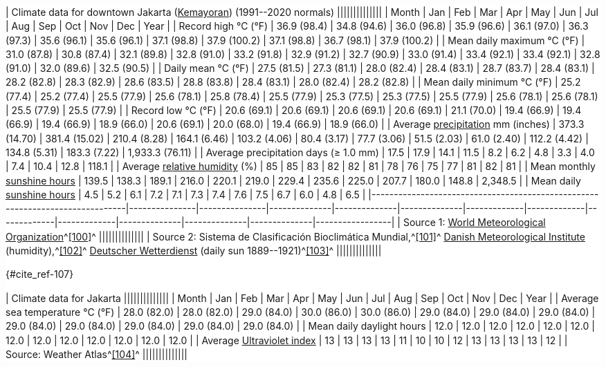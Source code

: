 |                                                                                  Climate data for downtown Jakarta ([Kemayoran](/wiki/Kemayoran "Kemayoran")) (1991--2020 normals)                                                                                  ||||||||||||||
|                                    Month                                     |      Jan      |      Feb      |     Mar      |     Apr      |     May      |     Jun     |     Jul     |     Aug     |     Sep     |     Oct      |     Nov      |     Dec      |      Year       |
|                             Record high °C (°F)                              |  36.9 (98.4)  |  34.8 (94.6)  | 36.0 (96.8)  | 35.9 (96.6)  | 36.1 (97.0)  | 36.3 (97.3) | 35.6 (96.1) | 35.6 (96.1) | 37.1 (98.8) | 37.9 (100.2) | 37.1 (98.8)  | 36.7 (98.1)  |  37.9 (100.2)   |
|                          Mean daily maximum °C (°F)                          |  31.0 (87.8)  |  30.8 (87.4)  | 32.1 (89.8)  | 32.8 (91.0)  | 33.2 (91.8)  | 32.9 (91.2) | 32.7 (90.9) | 33.0 (91.4) | 33.4 (92.1) | 33.4 (92.1)  | 32.8 (91.0)  | 32.0 (89.6)  |   32.5 (90.5)   |
|                              Daily mean °C (°F)                              |  27.5 (81.5)  |  27.3 (81.1)  | 28.0 (82.4)  | 28.4 (83.1)  | 28.7 (83.7)  | 28.4 (83.1) | 28.2 (82.8) | 28.3 (82.9) | 28.6 (83.5) | 28.8 (83.8)  | 28.4 (83.1)  | 28.0 (82.4)  |   28.2 (82.8)   |
|                          Mean daily minimum °C (°F)                          |  25.2 (77.4)  |  25.2 (77.4)  | 25.5 (77.9)  | 25.6 (78.1)  | 25.8 (78.4)  | 25.5 (77.9) | 25.3 (77.5) | 25.3 (77.5) | 25.5 (77.9) | 25.6 (78.1)  | 25.6 (78.1)  | 25.5 (77.9)  |   25.5 (77.9)   |
|                              Record low °C (°F)                              |  20.6 (69.1)  |  20.6 (69.1)  | 20.6 (69.1)  | 20.6 (69.1)  | 21.1 (70.0)  | 19.4 (66.9) | 19.4 (66.9) | 19.4 (66.9) | 18.9 (66.0) | 20.6 (69.1)  | 20.0 (68.0)  | 19.4 (66.9)  |   18.9 (66.0)   |
|   Average [precipitation](/wiki/Precipitation "Precipitation") mm (inches)   | 373.3 (14.70) | 381.4 (15.02) | 210.4 (8.28) | 164.1 (6.46) | 103.2 (4.06) | 80.4 (3.17) | 77.7 (3.06) | 51.5 (2.03) | 61.0 (2.40) | 112.2 (4.42) | 134.8 (5.31) | 183.3 (7.22) | 1,933.3 (76.11) |
|                    Average precipitation days (≥ 1.0 mm)                     |     17.5      |     17.9      |     14.1     |     11.5     |     8.2      |     6.2     |     4.8     |     3.3     |     4.0     |     7.4      |     10.4     |     12.8     |      118.1      |
| Average [relative humidity](/wiki/Relative_humidity "Relative humidity") (%) |      85       |      85       |      83      |      82      |      82      |     81      |     78      |     76      |     75      |      77      |      81      |      82      |       81        |
|  Mean monthly [sunshine hours](/wiki/Sunshine_duration "Sunshine duration")  |     139.5     |     138.3     |    189.1     |    216.0     |    220.1     |    219.0    |    229.4    |    235.6    |    225.0    |    207.7     |    180.0     |    148.8     |     2,348.5     |
|   Mean daily [sunshine hours](/wiki/Sunshine_duration "Sunshine duration")   |      4.5      |      5.2      |     6.1      |     7.2      |     7.1      |     7.3     |     7.4     |     7.6     |     7.5     |     6.7      |     6.0      |     4.8      |       6.5       |
|------------------------------------------------------------------------------|---------------|---------------|--------------|--------------|--------------|-------------|-------------|-------------|-------------|--------------|--------------|--------------|-----------------|
| Source 1: [World Meteorological Organization](/wiki/World_Meteorological_Organization "World Meteorological Organization")^[\[100\]](#cite_note-WMO-103)^                                                                                                           ||||||||||||||
| Source 2: Sistema de Clasificación Bioclimática Mundial,^[\[101\]](#cite_note-104)^ [Danish Meteorological Institute](/wiki/Danish_Meteorological_Institute "Danish Meteorological Institute") (humidity),^[\[102\]](#cite_note-105)^ [Deutscher Wetterdienst](/wiki/Deutscher_Wetterdienst "Deutscher Wetterdienst") (daily sun 1889--1921)^[\[103\]](#cite_note-DWD-106)^ ||||||||||||||

{#cite_ref-107}

|                                                                                                             Climate data for Jakarta                                                                                                              ||||||||||||||
|                                  Month                                   |     Jan     |     Feb     |     Mar     |     Apr     |     May     |     Jun     |     Jul     |     Aug     |     Sep     |     Oct     |     Nov     |     Dec     |    Year     |
|                     Average sea temperature °C (°F)                      | 28.0 (82.0) | 28.0 (82.0) | 29.0 (84.0) | 30.0 (86.0) | 30.0 (86.0) | 29.0 (84.0) | 29.0 (84.0) | 29.0 (84.0) | 29.0 (84.0) | 29.0 (84.0) | 29.0 (84.0) | 29.0 (84.0) | 29.0 (84.0) |
|                        Mean daily daylight hours                         |    12.0     |    12.0     |    12.0     |    12.0     |    12.0     |    12.0     |    12.0     |    12.0     |    12.0     |    12.0     |    12.0     |    12.0     |    12.0     |
| Average [Ultraviolet index](/wiki/Ultraviolet_index "Ultraviolet index") |     13      |     13      |     13      |     13      |     11      |     10      |     10      |     12      |     13      |     13      |     13      |     13      |     12      |
|                                                                                                 Source: Weather Atlas^[\[104\]](#cite_note-107)^                                                                                                  ||||||||||||||